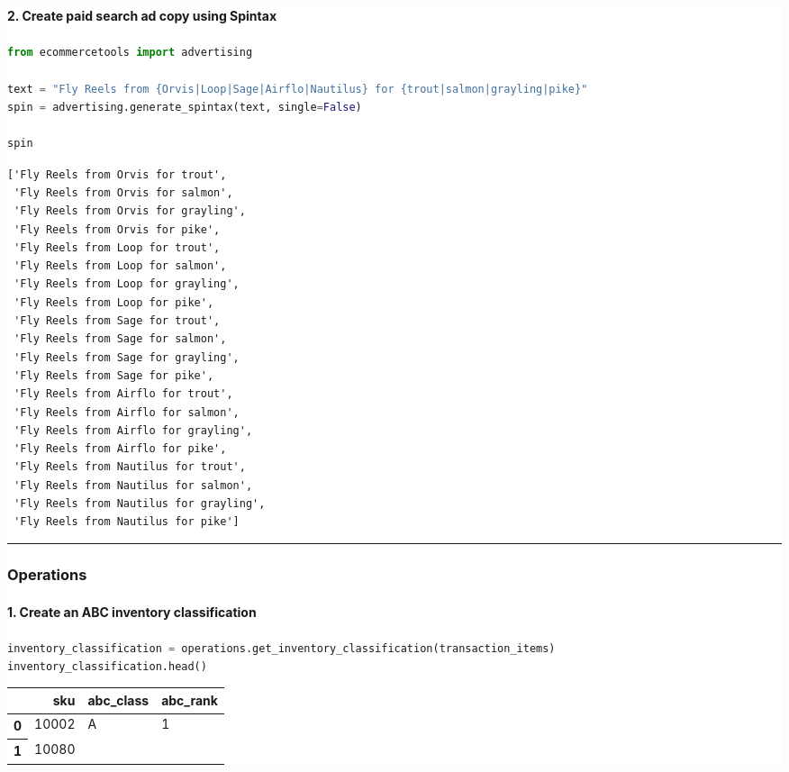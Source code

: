   </tbody>
</table>


#### 2. Create paid search ad copy using Spintax

```python
from ecommercetools import advertising

text = "Fly Reels from {Orvis|Loop|Sage|Airflo|Nautilus} for {trout|salmon|grayling|pike}"
spin = advertising.generate_spintax(text, single=False)

spin
```


    ['Fly Reels from Orvis for trout',
     'Fly Reels from Orvis for salmon',
     'Fly Reels from Orvis for grayling',
     'Fly Reels from Orvis for pike',
     'Fly Reels from Loop for trout',
     'Fly Reels from Loop for salmon',
     'Fly Reels from Loop for grayling',
     'Fly Reels from Loop for pike',
     'Fly Reels from Sage for trout',
     'Fly Reels from Sage for salmon',
     'Fly Reels from Sage for grayling',
     'Fly Reels from Sage for pike',
     'Fly Reels from Airflo for trout',
     'Fly Reels from Airflo for salmon',
     'Fly Reels from Airflo for grayling',
     'Fly Reels from Airflo for pike',
     'Fly Reels from Nautilus for trout',
     'Fly Reels from Nautilus for salmon',
     'Fly Reels from Nautilus for grayling',
     'Fly Reels from Nautilus for pike']

---

### Operations

#### 1. Create an ABC inventory classification

```python
inventory_classification = operations.get_inventory_classification(transaction_items)
inventory_classification.head()
```

<table>
  <thead>
    <tr style="text-align: right;">
      <th></th>
      <th>sku</th>
      <th>abc_class</th>
      <th>abc_rank</th>
    </tr>
  </thead>
  <tbody>
    <tr>
      <th>0</th>
      <td>10002</td>
      <td>A</td>
      <td>1</td>
    </tr>
    <tr>
      <th>1</th>
      <td>10080</td>